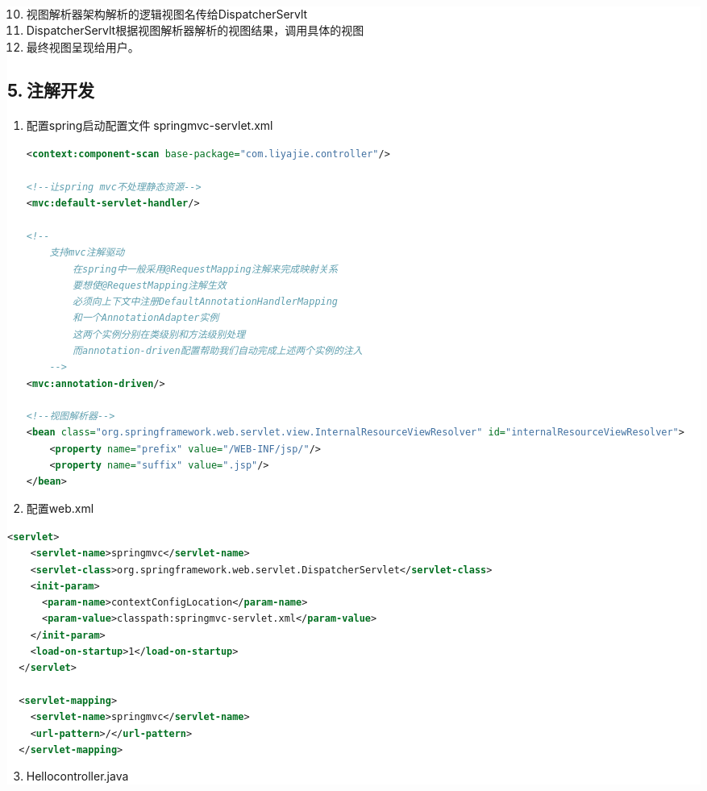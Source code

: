 10. 视图解析器架构解析的逻辑视图名传给DispatcherServlt
11. DispatcherServlt根据视图解析器解析的视图结果，调用具体的视图
12. 最终视图呈现给用户。

## 5. 注解开发

1. 配置spring启动配置文件 springmvc-servlet.xml

   ```xml
   <context:component-scan base-package="com.liyajie.controller"/>
   
   <!--让spring mvc不处理静态资源-->
   <mvc:default-servlet-handler/>
   
   <!--
       支持mvc注解驱动
           在spring中一般采用@RequestMapping注解来完成映射关系
           要想使@RequestMapping注解生效
           必须向上下文中注册DefaultAnnotationHandlerMapping
           和一个AnnotationAdapter实例
           这两个实例分别在类级别和方法级别处理
           而annotation-driven配置帮助我们自动完成上述两个实例的注入
       -->
   <mvc:annotation-driven/>
   
   <!--视图解析器-->
   <bean class="org.springframework.web.servlet.view.InternalResourceViewResolver" id="internalResourceViewResolver">
       <property name="prefix" value="/WEB-INF/jsp/"/>
       <property name="suffix" value=".jsp"/>
   </bean>
   ```

2. 配置web.xml

```xml
<servlet>
    <servlet-name>springmvc</servlet-name>
    <servlet-class>org.springframework.web.servlet.DispatcherServlet</servlet-class>
    <init-param>
      <param-name>contextConfigLocation</param-name>
      <param-value>classpath:springmvc-servlet.xml</param-value>
    </init-param>
    <load-on-startup>1</load-on-startup>
  </servlet>

  <servlet-mapping>
    <servlet-name>springmvc</servlet-name>
    <url-pattern>/</url-pattern>
  </servlet-mapping>
```

3. Hellocontroller.java

